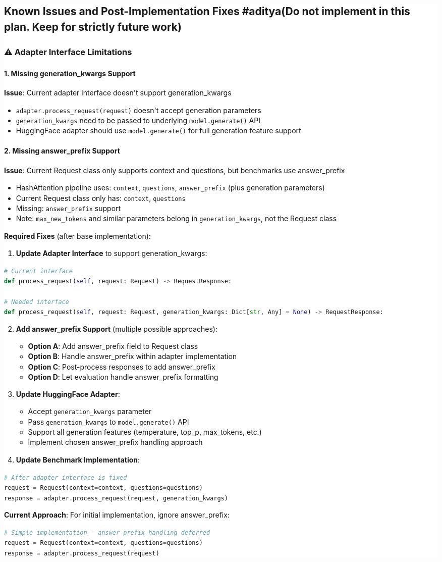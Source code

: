 ## Known Issues and Post-Implementation Fixes #aditya(Do not implement in this plan. Keep for strictly future work)

### ⚠️ Adapter Interface Limitations

#### 1. Missing generation_kwargs Support
**Issue**: Current adapter interface doesn't support generation_kwargs
- `adapter.process_request(request)` doesn't accept generation parameters
- `generation_kwargs` need to be passed to underlying `model.generate()` API
- HuggingFace adapter should use `model.generate()` for full generation feature support

#### 2. Missing answer_prefix Support
**Issue**: Current Request class only supports context and questions, but benchmarks use answer_prefix
- HashAttention pipeline uses: `context`, `questions`, `answer_prefix` (plus generation parameters)
- Current Request class only has: `context`, `questions`
- Missing: `answer_prefix` support
- Note: `max_new_tokens` and similar parameters belong in `generation_kwargs`, not the Request class

**Required Fixes** (after base implementation):

1. **Update Adapter Interface** to support generation_kwargs:
```python
# Current interface
def process_request(self, request: Request) -> RequestResponse:

# Needed interface  
def process_request(self, request: Request, generation_kwargs: Dict[str, Any] = None) -> RequestResponse:
```

2. **Add answer_prefix Support** (multiple possible approaches):
   - **Option A**: Add answer_prefix field to Request class
   - **Option B**: Handle answer_prefix within adapter implementation  
   - **Option C**: Post-process responses to add answer_prefix
   - **Option D**: Let evaluation handle answer_prefix formatting

3. **Update HuggingFace Adapter**:
   - Accept `generation_kwargs` parameter
   - Pass `generation_kwargs` to `model.generate()` API
   - Support all generation features (temperature, top_p, max_tokens, etc.)
   - Implement chosen answer_prefix handling approach

4. **Update Benchmark Implementation**:
```python
# After adapter interface is fixed
request = Request(context=context, questions=questions)
response = adapter.process_request(request, generation_kwargs)
```

**Current Approach**: For initial implementation, ignore answer_prefix:
```python
# Simple implementation - answer_prefix handling deferred
request = Request(context=context, questions=questions)
response = adapter.process_request(request)
```
